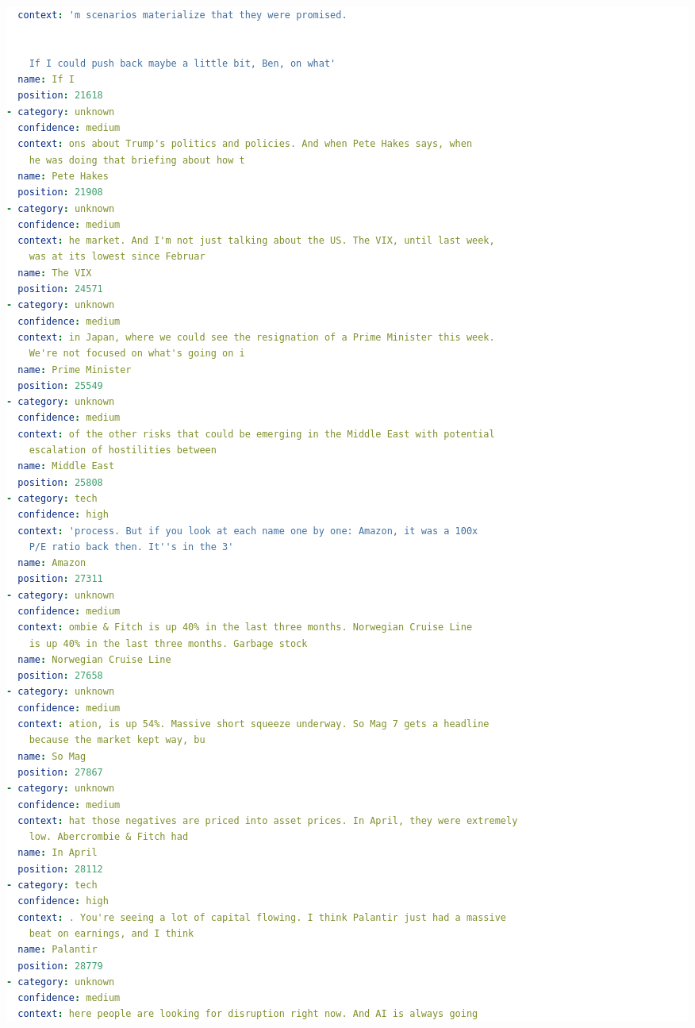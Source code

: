 ```yaml
  context: 'm scenarios materialize that they were promised.


    If I could push back maybe a little bit, Ben, on what'
  name: If I
  position: 21618
- category: unknown
  confidence: medium
  context: ons about Trump's politics and policies. And when Pete Hakes says, when
    he was doing that briefing about how t
  name: Pete Hakes
  position: 21908
- category: unknown
  confidence: medium
  context: he market. And I'm not just talking about the US. The VIX, until last week,
    was at its lowest since Februar
  name: The VIX
  position: 24571
- category: unknown
  confidence: medium
  context: in Japan, where we could see the resignation of a Prime Minister this week.
    We're not focused on what's going on i
  name: Prime Minister
  position: 25549
- category: unknown
  confidence: medium
  context: of the other risks that could be emerging in the Middle East with potential
    escalation of hostilities between
  name: Middle East
  position: 25808
- category: tech
  confidence: high
  context: 'process. But if you look at each name one by one: Amazon, it was a 100x
    P/E ratio back then. It''s in the 3'
  name: Amazon
  position: 27311
- category: unknown
  confidence: medium
  context: ombie & Fitch is up 40% in the last three months. Norwegian Cruise Line
    is up 40% in the last three months. Garbage stock
  name: Norwegian Cruise Line
  position: 27658
- category: unknown
  confidence: medium
  context: ation, is up 54%. Massive short squeeze underway. So Mag 7 gets a headline
    because the market kept way, bu
  name: So Mag
  position: 27867
- category: unknown
  confidence: medium
  context: hat those negatives are priced into asset prices. In April, they were extremely
    low. Abercrombie & Fitch had
  name: In April
  position: 28112
- category: tech
  confidence: high
  context: . You're seeing a lot of capital flowing. I think Palantir just had a massive
    beat on earnings, and I think
  name: Palantir
  position: 28779
- category: unknown
  confidence: medium
  context: here people are looking for disruption right now. And AI is always going
```